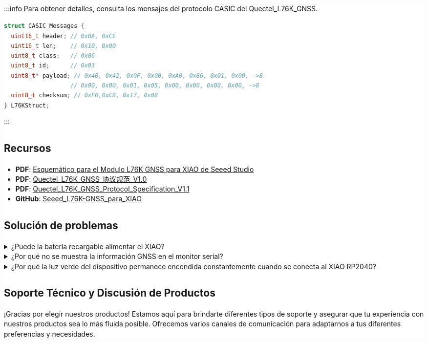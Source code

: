 :::info
Para obtener detalles, consulta los mensajes del protocolo CASIC del Quectel_L76K_GNSS.

```c
struct CASIC_Messages {  
  uint16_t header; // 0xBA, 0xCE
  uint16_t len;    // 0x10, 0x00
  uint8_t class;   // 0x06
  uint8_t id;      // 0x03
  uint8_t* payload; // 0x40, 0x42, 0x0F, 0x00, 0xA0, 0x86, 0x01, 0x00, ->8
                   // 0x00, 0x00, 0x01, 0x05, 0x00, 0x00, 0x00, 0x00, ->8
  uint8_t checksum; // 0xF0,0xC8, 0x17, 0x08
} L76KStruct;
```
:::

## Recursos

- **PDF**: [Esquemático para el Modulo L76K GNSS para XIAO de Seeed Studio](https://files.seeedstudio.com/wiki/Seeeduino-XIAO-Expansion-Board/GPS_Module/L76K/109100021-L76K-GNSS-Module-for-Seeed-Studio-XIAO-Schematic.pdf)
- **PDF**: [Quectel_L76K_GNSS_协议规范_V1.0](https://raw.githubusercontent.com/Seeed-Projects/Seeed_L76K-GNSS_for_XIAO/fb74b715224e0ac153c3884e578ee8e024ed8946/docs/Quectel_L76K_GNSS_协议规范_V1.0.pdf)
- **PDF**: [Quectel_L76K_GNSS_Protocol_Specification_V1.1](https://raw.githubusercontent.com/Seeed-Projects/Seeed_L76K-GNSS_for_XIAO/fb74b715224e0ac153c3884e578ee8e024ed8946/docs/Quectel_L76K_GNSS_Protocol_Specification_V1.1.pdf)
- **GitHub**: [Seeed_L76K-GNSS_para_XIAO](https://github.com/Seeed-Projects/Seeed_L76K-GNSS_for_XIAO)

## Solución de problemas

<details><summary>¿Puede la batería recargable alimentar el XIAO?</summary></details>

<details><summary>¿Por qué no se muestra la información GNSS en el monitor serial?</summary></details>

<details><summary>¿Por qué la luz verde del dispositivo permanece encendida constantemente cuando se conecta al XIAO RP2040?</summary></details>

## Soporte Técnico y Discusión de Productos

¡Gracias por elegir nuestros productos! Estamos aquí para brindarte diferentes tipos de soporte y asegurar que tu experiencia con nuestros productos sea lo más fluida posible. Ofrecemos varios canales de comunicación para adaptarnos a tus diferentes preferencias y necesidades.

<div class="button_tech_support_container">
<a href="https://forum.seeedstudio.com/" class="button_forum"></a>
<a href="https://www.seeedstudio.com/contacts" class="button_email"></a>
</div>

<div class="button_tech_support_container">
<a href="https://discord.gg/eWkprNDMU7" class="button_discord"></a>
<a href="https://github.com/Seeed-Studio/wiki-documents/discussions/69" class="button_discussion"></a>
</div>
